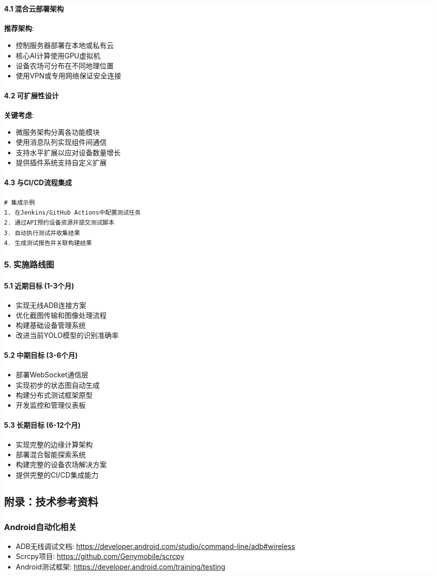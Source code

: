 #### 4.1 混合云部署架构
**推荐架构**:

- 控制服务器部署在本地或私有云
- 核心AI计算使用GPU虚拟机
- 设备农场可分布在不同地理位置
- 使用VPN或专用网络保证安全连接

#### 4.2 可扩展性设计
**关键考虑**:

- 微服务架构分离各功能模块
- 使用消息队列实现组件间通信
- 支持水平扩展以应对设备数量增长
- 提供插件系统支持自定义扩展

#### 4.3 与CI/CD流程集成
```
# 集成示例
1. 在Jenkins/GitHub Actions中配置测试任务
2. 通过API预约设备资源并提交测试脚本
3. 自动执行测试并收集结果
4. 生成测试报告并关联构建结果
```

### 5. 实施路线图

#### 5.1 近期目标 (1-3个月)

- 实现无线ADB连接方案
- 优化截图传输和图像处理流程
- 构建基础设备管理系统
- 改进当前YOLO模型的识别准确率

#### 5.2 中期目标 (3-6个月)

- 部署WebSocket通信层
- 实现初步的状态图自动生成
- 构建分布式测试框架原型
- 开发监控和管理仪表板

#### 5.3 长期目标 (6-12个月)

- 实现完整的边缘计算架构
- 部署混合智能探索系统
- 构建完整的设备农场解决方案
- 提供完整的CI/CD集成能力

## 附录：技术参考资料

### Android自动化相关

- ADB无线调试文档: https://developer.android.com/studio/command-line/adb#wireless
- Scrcpy项目: https://github.com/Genymobile/scrcpy
- Android测试框架: https://developer.android.com/training/testing
